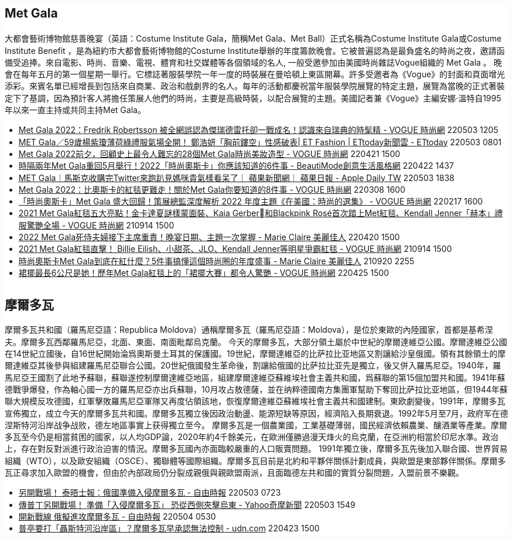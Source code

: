 ## Met Gala

大都會藝術博物館慈善晚宴（英語：Costume Institute Gala，簡稱Met Gala、Met Ball）正式名稱為Costume Institute Gala或Costume Institute Benefit ，是為紐約市大都會藝術博物館的Costume Institute舉辦的年度籌款晚會。它被普遍認為是最負盛名的時尚之夜，邀請函備受追捧。來自電影、時尚、音樂、電視、體育和社交媒體等各個領域的名人, 一般受邀參加由美國時尚雜誌Vogue組織的 Met Gala 。
晚會在每年五月的第一個星期一舉行。它標誌著服裝學院一年一度的時裝展在曼哈頓上東區開幕。許多受邀者為《Vogue》的封面和頁面增光添彩。來賓名單已經增長到包括來自商業、政治和戲劇界的名人。每年的活動都慶祝當年服裝學院展覽的特定主題，展覽為當晚的正式著裝定下了基調，因為預計客人將擔任策展人他們的時尚，主要是高級時裝，以配合展覽的主題。美國記者兼《Vogue》主編安娜·溫特自1995年以來一直主持或共同主持Met Gala。
- [Met Gala 2022：Fredrik Robertsson 被全網誤認為傑瑞德雷托卻一戰成名！認識來自瑞典的時髦精 - VOGUE 時尚網](https://www.vogue.com.tw/entertainment/article/fredrik-robertsson-met-gala-2022 "Met Gala 2022：Fredrik Robertsson 被全網誤認為傑瑞德雷托卻一戰成名！認識來自瑞典的時髦精 - VOGUE 時尚網") 220503 1205
- [MET Gala／59歲楊紫瓊薄荷綠禮服氣場全開！ 鄭浩妍「胸前鏤空」性感破表| ET Fashion | ETtoday新聞雲 - ETtoday](https://fashion.ettoday.net/news/2242602 "MET Gala／59歲楊紫瓊薄荷綠禮服氣場全開！ 鄭浩妍「胸前鏤空」性感破表| ET Fashion | ETtoday新聞雲 - ETtoday") 220503 0801
- [Met Gala 2022前夕，回顧史上最令人難忘的28個Met Gala時尚美妝造型 - VOGUE 時尚網](https://www.vogue.com.tw/article/the-28-best-met-gala-beauty-looks-of-all-time "Met Gala 2022前夕，回顧史上最令人難忘的28個Met Gala時尚美妝造型 - VOGUE 時尚網") 220421 1500
- [時隔兩年Met Gala重回5月舉行！2022「時尚奧斯卡」你應該知道的6件事 - BeautiMode創意生活風格網](https://www.beautimode.com/article/content/89040/ "時隔兩年Met Gala重回5月舉行！2022「時尚奧斯卡」你應該知道的6件事 - BeautiMode創意生活風格網") 220422 1437
- [MET Gala｜馬斯克收購完Twitter來跑趴見媽咪貴氣樣看呆了｜ 蘋果新聞網｜ 蘋果日報 - Apple Daily TW](https://www.appledaily.com.tw/entertainment/20220503/EZZWJDGXDRBSRNQKXS243FQE4A/ "MET Gala｜馬斯克收購完Twitter來跑趴見媽咪貴氣樣看呆了｜ 蘋果新聞網｜ 蘋果日報 - Apple Daily TW") 220503 1838
- [Met Gala 2022：比奧斯卡的紅毯更難走！關於Met Gala你要知道的8件事 - VOGUE 時尚網](https://www.vogue.com.tw/fashion/article/met-gala "Met Gala 2022：比奧斯卡的紅毯更難走！關於Met Gala你要知道的8件事 - VOGUE 時尚網") 220308 1600
- [「時尚奧斯卡」Met Gala 盛大回歸！策展總監深度解析 2022 年度主題《在美國：時尚的選集》 - VOGUE 時尚網](https://www.vogue.com.tw/fashion/article/met-gala-2022 "「時尚奧斯卡」Met Gala 盛大回歸！策展總監深度解析 2022 年度主題《在美國：時尚的選集》 - VOGUE 時尚網") 220217 1600
- [2021 Met Gala紅毯五大亮點！金卡達夏謎樣蒙面裝、Kaia Gerber和Blackpink Rosé首次踏上Met紅毯、Kendall Jenner「赫本」禮服驚艷全場 - VOGUE 時尚網](https://www.vogue.com.tw/fashion/article/met-gala-2021-red-carpet-highlight "2021 Met Gala紅毯五大亮點！金卡達夏謎樣蒙面裝、Kaia Gerber和Blackpink Rosé首次踏上Met紅毯、Kendall Jenner「赫本」禮服驚艷全場 - VOGUE 時尚網") 210914 1500
- [2022 Met Gala死侍夫婦接下主席重責！晚宴日期、主題一次掌握 - Marie Claire 美麗佳人](https://www.marieclaire.com.tw/fashion/news/64535/met-gala-2022 "2022 Met Gala死侍夫婦接下主席重責！晚宴日期、主題一次掌握 - Marie Claire 美麗佳人") 220420 1500
- [2021 Met Gala紅毯直擊！ Billie Eilish、小甜茶、JLO、Kendall Jenner等明星爭霸紅毯 - VOGUE 時尚網](https://www.vogue.com.tw/fashion/galerie/2021-met-gala-red-capet-live-celebrity-fashion "2021 Met Gala紅毯直擊！ Billie Eilish、小甜茶、JLO、Kendall Jenner等明星爭霸紅毯 - VOGUE 時尚網") 210914 1500
- [時尚奧斯卡Met Gala到底在紅什麼？5件事搞懂這個時尚圈的年度盛事 - Marie Claire 美麗佳人](https://www.marieclaire.com.tw/fashion/feature/60347/met-gala "時尚奧斯卡Met Gala到底在紅什麼？5件事搞懂這個時尚圈的年度盛事 - Marie Claire 美麗佳人") 210920 2255
- [裙擺最長6公尺是她！歷年Met Gala紅毯上的「裙擺大賽」都令人驚艷 - VOGUE 時尚網](https://www.vogue.com.tw/fashion/galerie/met-gala-red-carpet-dresses-trains "裙擺最長6公尺是她！歷年Met Gala紅毯上的「裙擺大賽」都令人驚艷 - VOGUE 時尚網") 220425 1500

## 摩爾多瓦

摩爾多瓦共和國（羅馬尼亞語：Republica Moldova）通稱摩爾多瓦（羅馬尼亞語：Moldova），是位於東歐的內陸國家，首都是基希涅夫。摩爾多瓦西鄰羅馬尼亞，北面、東面、南面毗鄰烏克蘭。
今天的摩爾多瓦，大部分領土屬於中世紀的摩爾達維亞公國。摩爾達維亞公國在14世紀立國後，自16世紀開始淪爲奧斯曼土耳其的保護國。19世紀，摩爾達維亞的比萨拉比亚地區又割讓給沙皇俄國。領有其餘領土的摩爾達維亞其後參與組建羅馬尼亞聯合公國。20世紀俄國發生革命後，割讓給俄國的比萨拉比亚先是獨立，後又併入羅馬尼亞。1940年，羅馬尼亞王國割了此地予蘇聯，蘇聯遂控制摩爾達維亞地區，組建摩爾達維亞蘇維埃社會主義共和國，爲蘇聯的第15個加盟共和國。1941年蘇德戰爭爆發，作為軸心國一方的羅馬尼亞亦出兵蘇聯，10月攻占敖德薩，並在纳粹德國南方集團軍幫助下奪回比萨拉比亚地區，但1944年蘇聯大規模反攻德國，红軍擊敗羅馬尼亞軍隊又再度佔領該地，恢復摩爾達維亞蘇維埃社會主義共和國建制。東欧劇變後，1991年，摩爾多瓦宣佈獨立，成立今天的摩爾多瓦共和國。摩爾多瓦獨立後因政治動盪、能源短缺等原因，經濟陷入長期衰退。1992年5月至7月，政府军在德涅斯特河沿岸战争战败，德左地區事實上获得獨立至今。
摩爾多瓦是一個農業國，工業基礎薄弱，國民經濟依賴農業、釀酒業等產業。摩爾多瓦至今仍是相當貧困的國家，以人均GDP論，2020年約4千餘美元，在歐洲僅勝過漫天烽火的烏克蘭，在亞洲約相當於印尼水準。政治上，存在對反對派進行政治迫害的情況。摩爾多瓦國內亦面臨較嚴重的人口販賣問題。
1991年獨立後，摩爾多瓦先後加入聯合國、世界貿易組織（WTO），以及歐安組織（OSCE）、獨聯體等國際組織。摩爾多瓦目前是北約和平夥伴關係計劃成員，與歐盟是東部夥伴關係。摩爾多瓦正尋求加入歐盟的機會，但由於內部政局仍分裂成親俄與親歐盟兩派，且面臨德左共和國的實質分裂問題，入盟前景不樂觀。
- [另開戰場！ 泰晤士報：俄國準備入侵摩爾多瓦 - 自由時報](https://news.ltn.com.tw/news/world/breakingnews/3913143 "另開戰場！ 泰晤士報：俄國準備入侵摩爾多瓦 - 自由時報") 220503 0723
- [傳普丁另開戰場！ 準備「入侵摩爾多瓦」 恐從西側夾擊烏東 - Yahoo奇摩新聞](https://tw.news.yahoo.com/%E5%82%B3%E6%99%AE%E4%B8%81%E5%8F%A6%E9%96%8B%E6%88%B0%E5%A0%B4-%E6%BA%96%E5%82%99-%E5%85%A5%E4%BE%B5%E6%91%A9%E7%88%BE%E5%A4%9A%E7%93%A6-%E6%81%90%E5%BE%9E%E8%A5%BF%E5%81%B4%E5%A4%BE%E6%93%8A%E7%83%8F%E6%9D%B1-074900017.html "傳普丁另開戰場！ 準備「入侵摩爾多瓦」 恐從西側夾擊烏東 - Yahoo奇摩新聞") 220503 1549
- [開新戰線 俄擬進攻摩爾多瓦 - 自由時報](https://news.ltn.com.tw/news/world/paper/1515238 "開新戰線 俄擬進攻摩爾多瓦 - 自由時報") 220504 0530
- [普亭要打「聶斯特河沿岸區」？摩爾多瓦早承認無法控制 - udn.com](https://udn.com/news/story/122663/6261054 "普亭要打「聶斯特河沿岸區」？摩爾多瓦早承認無法控制 - udn.com") 220423 1500